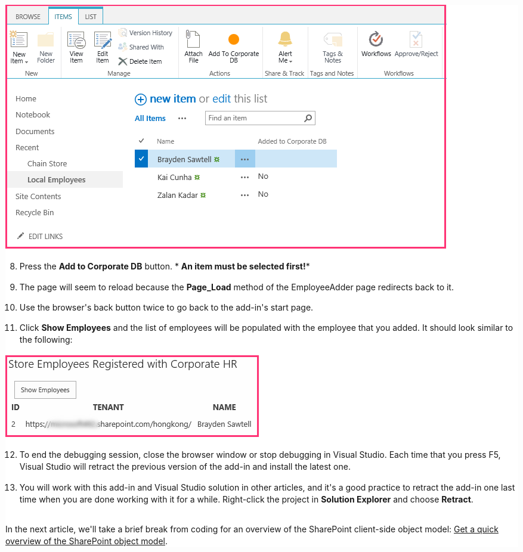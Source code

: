   ![The Local Employees list. One item is highlighted. Above it is the ribbon and a button named "Add To Corporate DB" is in the Actions section.](../images/797a5ceb-7291-4b62-8075-2bb6a1b8e8a1.PNG)
 

 

 
8. Press the  **Add to Corporate DB** button. * **An item must be selected first!*** 
    
 
9. The page will seem to reload because the  **Page_Load** method of the EmployeeAdder page redirects back to it.
    
 
10. Use the browser's back button twice to go back to the add-in's start page. 
    
 
11. Click  **Show Employees** and the list of employees will be populated with the employee that you added. It should look similar to the following:
    
  ![The corporate employees list on the add-in start page showing the same employee that was selected in the earlier step.](../images/4a300a4e-f479-4f63-b536-6315c5d9ba4d.PNG)
 

 

 
12. To end the debugging session, close the browser window or stop debugging in Visual Studio. Each time that you press F5, Visual Studio will retract the previous version of the add-in and install the latest one.
    
 
13. You will work with this add-in and Visual Studio solution in other articles, and it's a good practice to retract the add-in one last time when you are done working with it for a while. Right-click the project in  **Solution Explorer** and choose **Retract**.
    
 

## 
<a name="Nextsteps"> </a>

 In the next article, we'll take a brief break from coding for an overview of the SharePoint client-side object model: [Get a quick overview of the SharePoint object model](get-a-quick-overview-of-the-sharepoint-object-model.md).
 

 

